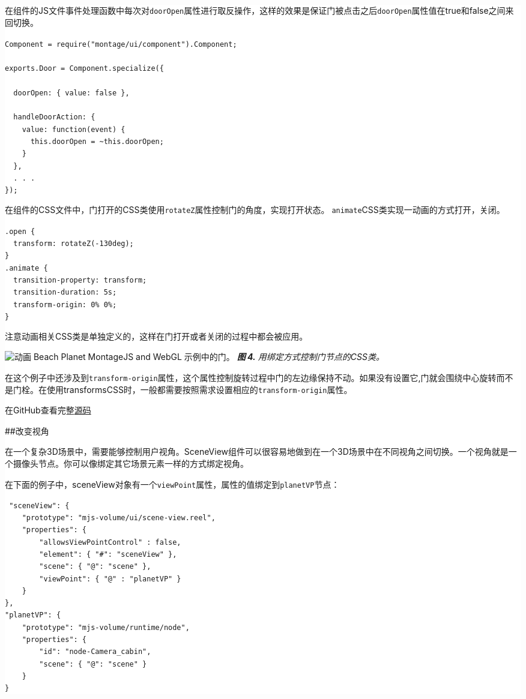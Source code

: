 在组件的JS文件事件处理函数中每次对`doorOpen`属性进行取反操作，这样的效果是保证门被点击之后`doorOpen`属性值在true和false之间来回切换。

	Component = require("montage/ui/component").Component;

	exports.Door = Component.specialize({

	  doorOpen: { value: false },

	  handleDoorAction: {
	    value: function(event) {
	      this.doorOpen = ~this.doorOpen;
	    }
	  },
	  . . .
	});
	
在组件的CSS文件中，门打开的CSS类使用`rotateZ`属性控制门的角度，实现打开状态。 `animate`CSS类实现一动画的方式打开，关闭。

	.open {
	  transform: rotateZ(-130deg);
	}
	.animate {
	  transition-property: transform;
	  transition-duration: 5s;
	  transform-origin: 0% 0%;
	}
	

注意动画相关CSS类是单独定义的，这样在门打开或者关闭的过程中都会被应用。

![动画 Beach Planet MontageJS and WebGL 示例中的门。](http://docs.montagestudio.com/images/docs/tutorials/3d-apps/fig04.jpg)
*__图 4.__ 用绑定方式控制门节点的CSS类。*

在这个例子中还涉及到`transform-origin`属性，这个属性控制旋转过程中门的左边缘保持不动。如果没有设置它,门就会围绕中心旋转而不是门栓。在使用transformsCSS时，一般都需要按照需求设置相应的`transform-origin`属性。

在GitHub查看完整[源码](https://github.com/montagejs/beachplanetblog/tree/master/ui/door.reel)

##改变视角

在一个复杂3D场景中，需要能够控制用户视角。SceneView组件可以很容易地做到在一个3D场景中在不同视角之间切换。一个视角就是一个摄像头节点。你可以像绑定其它场景元素一样的方式绑定视角。

在下面的例子中，sceneView对象有一个`viewPoint`属性，属性的值绑定到`planetVP`节点：

	 "sceneView": {
	    "prototype": "mjs-volume/ui/scene-view.reel",
	    "properties": {
	        "allowsViewPointControl" : false,
	        "element": { "#": "sceneView" },
	        "scene": { "@": "scene" },
	        "viewPoint": { "@" : "planetVP" }
	    }
	},
	"planetVP": {
	    "prototype": "mjs-volume/runtime/node",
	    "properties": {
	        "id": "node-Camera_cabin",
	        "scene": { "@": "scene" }
	    }
	}
	